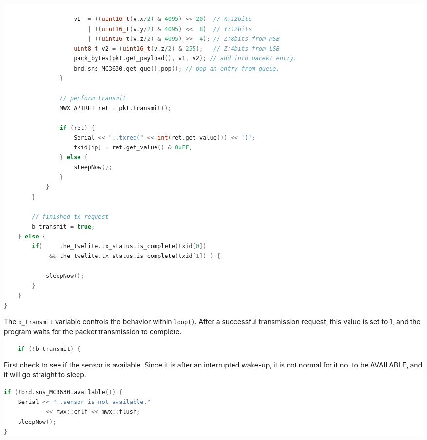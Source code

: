 ```cpp

					v1  = ((uint16_t(v.x/2) & 4095) << 20)  // X:12bits
						| ((uint16_t(v.y/2) & 4095) <<  8)  // Y:12bits
						| ((uint16_t(v.z/2) & 4095) >>  4); // Z:8bits from MSB
					uint8_t v2 = (uint16_t(v.z/2) & 255);   // Z:4bits from LSB
					pack_bytes(pkt.get_payload(), v1, v2); // add into pacekt entry.
					brd.sns_MC3630.get_que().pop(); // pop an entry from queue.
				}

				// perform transmit
				MWX_APIRET ret = pkt.transmit();

				if (ret) {
					Serial << "..txreq(" << int(ret.get_value()) << ')';
					txid[ip] = ret.get_value() & 0xFF;
				} else {
					sleepNow();
				}
			}
		}

		// finished tx request
		b_transmit = true;
	} else {
		if(		the_twelite.tx_status.is_complete(txid[0])
			 && the_twelite.tx_status.is_complete(txid[1]) ) {

			sleepNow();
		}
	}
}

```



The `b_transmit` variable controls the behavior within `loop()`. After a successful transmission request, this value is set to 1, and the program waits for the packet transmission to complete.

```cpp
	if (!b_transmit) {
```



First check to see if the sensor is available. Since it is after an interrupted wake-up, it is not normal for it not to be AVAILABLE, and it will go straight to sleep.

```cpp
if (!brd.sns_MC3630.available()) {
	Serial << "..sensor is not available." 
			<< mwx::crlf << mwx::flush;
	sleepNow();
}
```
